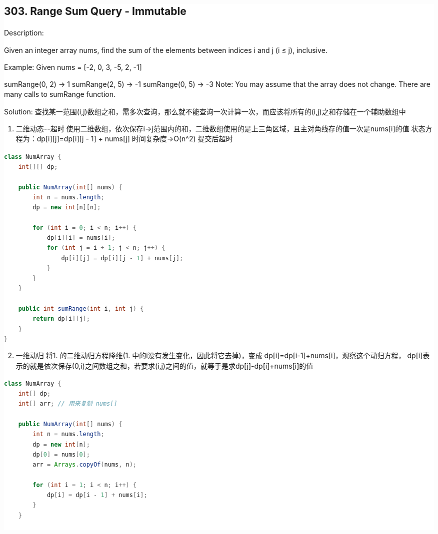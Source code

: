 
## 303. Range Sum Query - Immutable
Description:

Given an integer array nums, find the sum of the elements between indices i and j (i ≤ j), inclusive.

Example:
Given nums = [-2, 0, 3, -5, 2, -1]

sumRange(0, 2) -> 1
sumRange(2, 5) -> -1
sumRange(0, 5) -> -3
Note:
You may assume that the array does not change.
There are many calls to sumRange function.

Solution:
查找某一范围(i,j)数组之和，需多次查询，那么就不能查询一次计算一次，而应该将所有的(i,j)之和存储在一个辅助数组中

1. 二维动态--超时
使用二维数组，依次保存i->j范围内的和，二维数组使用的是上三角区域，且主对角线存的值一次是nums[i]的值
状态方程为：dp[i][j]=dp[i][j - 1] + nums[j]
时间复杂度->O(n^2) 提交后超时

```java
class NumArray {
    int[][] dp;

    public NumArray(int[] nums) {
        int n = nums.length;
        dp = new int[n][n];
        
        for (int i = 0; i < n; i++) {
            dp[i][i] = nums[i];
            for (int j = i + 1; j < n; j++) {
                dp[i][j] = dp[i][j - 1] + nums[j];
            }
        }
    }
    
    public int sumRange(int i, int j) {
        return dp[i][j];
    }
}
```

2. 一维动归
将1. 的二维动归方程降维(1. 中的i没有发生变化，因此将它去掉)，变成 dp[i]=dp[i-1]+nums[i]，观察这个动归方程，
dp[i]表示的就是依次保存(0,i)之间数组之和，若要求(i,j)之间的值，就等于是求dp[j]-dp[i]+nums[i]的值

```java
class NumArray {
    int[] dp;
    int[] arr; // 用来复制 nums[]

    public NumArray(int[] nums) {
        int n = nums.length;
        dp = new int[n];
        dp[0] = nums[0];
        arr = Arrays.copyOf(nums, n);
        
        for (int i = 1; i < n; i++) {
            dp[i] = dp[i - 1] + nums[i];
        }
    }
    
```